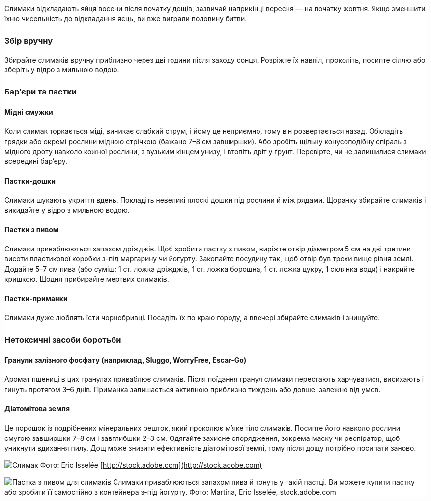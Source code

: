 Слимаки відкладають яйця восени після початку дощів, зазвичай наприкінці вересня — на початку жовтня. Якщо зменшити їхню чисельність до відкладання яєць, ви вже виграли половину битви.

### **Збір вручну**

Збирайте слимаків вручну приблизно через дві години після заходу сонця. Розріжте їх навпіл, проколіть, посипте сіллю або зберіть у відро з мильною водою.

### **Бар’єри та пастки**

#### **Мідні смужки**

Коли слимак торкається міді, виникає слабкий струм, і йому це неприємно, тому він розвертається назад. Обкладіть грядки або окремі рослини мідною стрічкою (бажано 7–8 см завширшки). Або зробіть щільну конусоподібну спіраль з мідного дроту навколо кожної рослини, з вузьким кінцем унизу, і втопіть дріт у ґрунт. Перевірте, чи не залишилися слимаки всередині бар’єру.

#### **Пастки-дошки**

Слимаки шукають укриття вдень. Покладіть невеликі плоскі дошки під рослини й між рядами. Щоранку збирайте слимаків і викидайте у відро з мильною водою.

#### **Пастки з пивом**

Слимаки приваблюються запахом дріжджів. Щоб зробити пастку з пивом, виріжте отвір діаметром 5 см на дві третини висоти пластикової коробки з-під маргарину чи йогурту. Закопайте посудину так, щоб отвір був трохи вище рівня землі. Додайте 5–7 см пива (або суміш: 1 ст. ложка дріжджів, 1 ст. ложка борошна, 1 ст. ложка цукру, 1 склянка води) і накрийте кришкою. Щодня прибирайте мертвих слимаків.

#### **Пастки-приманки**

Слимаки дуже люблять їсти чорнобривці. Посадіть їх по краю городу, а ввечері збирайте слимаків і знищуйте.

### **Нетоксичні засоби боротьби**

#### **Гранули залізного фосфату** (наприклад, Sluggo, WorryFree, Escar-Go)

Аромат пшениці в цих гранулах приваблює слимаків. Після поїдання гранул слимаки перестають харчуватися, висихають і гинуть протягом 3–6 днів. Приманка залишається активною приблизно тиждень або довше, залежно від умов.

#### **Діатомітова земля**

Це порошок із подрібнених мінеральних решток, який проколює м’яке тіло слимаків. Посипте його навколо рослини смугою завширшки 7–8 см і завглибшки 2–3 см. Одягайте захисне спорядження, зокрема маску чи респіратор, щоб уникнути вдихання пилу. Дощ може знизити ефективність діатомітової землі, тому після дощу потрібно посипати заново.

![Слимак](https://extension.oregonstate.edu/sites/extd8/files/styles/full/public/images/2022-08/gyo-18_0.jpg?itok=37xAl-6D)
Фото: Eric Isselée [http://stock.adobe.com](http://stock.adobe.com)

![Пастка з пивом для слимаків](https://extension.oregonstate.edu/sites/extd8/files/styles/full/public/images/2022-08/screen-shot-2022-08-30-23028-pm.png?itok=iafzg6eD)
Слимаки приваблюються запахом пива й тонуть у такій пастці. Ви можете купити пастку або зробити її самостійно з контейнера з-під йогурту.
Фото: Martina, Eric Isselée, stock.adobe.com
